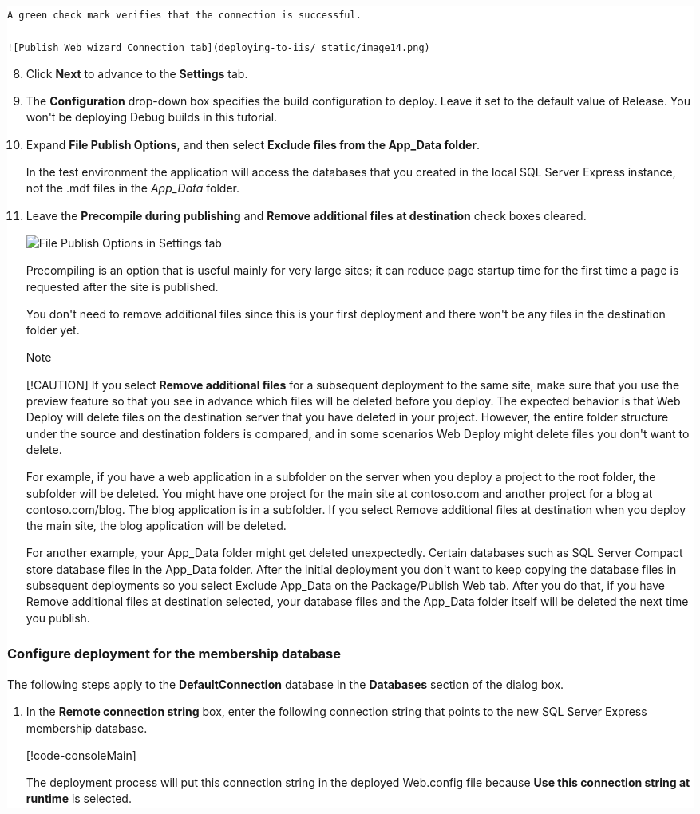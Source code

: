     A green check mark verifies that the connection is successful.

    ![Publish Web wizard Connection tab](deploying-to-iis/_static/image14.png)
8. Click **Next** to advance to the **Settings** tab.
9. The **Configuration** drop-down box specifies the build configuration to deploy. Leave it set to the default value of Release. You won't be deploying Debug builds in this tutorial.
10. Expand **File Publish Options**, and then select **Exclude files from the App\_Data folder**.

    In the test environment the application will access the databases that you created in the local SQL Server Express instance, not the .mdf files in the *App\_Data* folder.
11. Leave the **Precompile during publishing** and **Remove additional files at destination** check boxes cleared.

    ![File Publish Options in Settings tab](deploying-to-iis/_static/image15.png)

    Precompiling is an option that is useful mainly for very large sites; it can reduce page startup time for the first time a page is requested after the site is published.

    You don't need to remove additional files since this is your first deployment and there won't be any files in the destination folder yet.

    > [!NOTE] 
    > 
    > [!CAUTION]
    > If you select **Remove additional files** for a subsequent deployment to the same site, make sure that you use the preview feature so that you see in advance which files will be deleted before you deploy. The expected behavior is that Web Deploy will delete files on the destination server that you have deleted in your project. However, the entire folder structure under the source and destination folders is compared, and in some scenarios Web Deploy might delete files you don't want to delete.
    > 
    > For example, if you have a web application in a subfolder on the server when you deploy a project to the root folder, the subfolder will be deleted. You might have one project for the main site at contoso.com and another project for a blog at contoso.com/blog. The blog application is in a subfolder. If you select Remove additional files at destination when you deploy the main site, the blog application will be deleted.
    > 
    > For another example, your App\_Data folder might get deleted unexpectedly. Certain databases such as SQL Server Compact store database files in the App\_Data folder. After the initial deployment you don't want to keep copying the database files in subsequent deployments so you select  Exclude App\_Data on the Package/Publish Web tab. After you do that, if you have Remove additional files at destination selected, your database files and the App\_Data folder itself will be deleted the next time you publish.

### Configure deployment for the membership database

The following steps apply to the **DefaultConnection** database in the **Databases** section of the dialog box.

1. In the **Remote connection string** box, enter the following connection string that points to the new SQL Server Express membership database.

    [!code-console[Main](deploying-to-iis/samples/sample3.cmd)]

    The deployment process will put this connection string in the deployed Web.config file because **Use this connection string at runtime** is selected.
